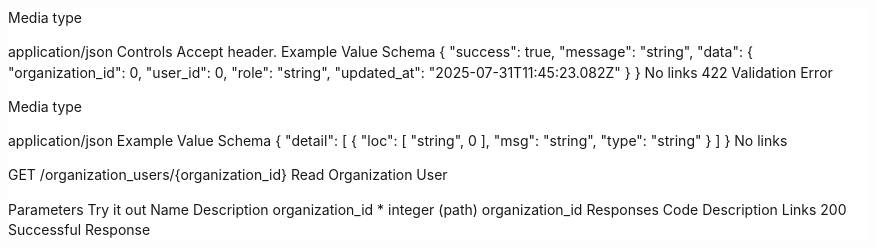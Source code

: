 Media type

application/json
Controls Accept header.
Example Value
Schema
{
"success": true,
"message": "string",
"data": {
"organization_id": 0,
"user_id": 0,
"role": "string",
"updated_at": "2025-07-31T11:45:23.082Z"
}
}
No links
422
Validation Error

Media type

application/json
Example Value
Schema
{
"detail": [
{
"loc": [
"string",
0
],
"msg": "string",
"type": "string"
}
]
}
No links

GET
/organization_users/{organization_id}
Read Organization User

Parameters
Try it out
Name Description
organization_id \*
integer
(path)
organization_id
Responses
Code Description Links
200
Successful Response
